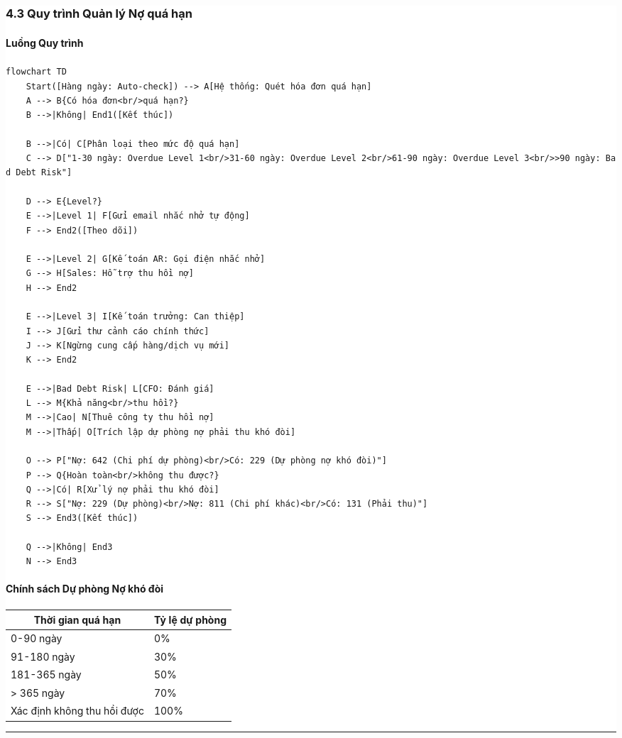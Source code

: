 
### 4.3 Quy trình Quản lý Nợ quá hạn

#### Luồng Quy trình

```mermaid
flowchart TD
    Start([Hàng ngày: Auto-check]) --> A[Hệ thống: Quét hóa đơn quá hạn]
    A --> B{Có hóa đơn<br/>quá hạn?}
    B -->|Không| End1([Kết thúc])

    B -->|Có| C[Phân loại theo mức độ quá hạn]
    C --> D["1-30 ngày: Overdue Level 1<br/>31-60 ngày: Overdue Level 2<br/>61-90 ngày: Overdue Level 3<br/>>90 ngày: Bad Debt Risk"]

    D --> E{Level?}
    E -->|Level 1| F[Gửi email nhắc nhở tự động]
    F --> End2([Theo dõi])

    E -->|Level 2| G[Kế toán AR: Gọi điện nhắc nhở]
    G --> H[Sales: Hỗ trợ thu hồi nợ]
    H --> End2

    E -->|Level 3| I[Kế toán trưởng: Can thiệp]
    I --> J[Gửi thư cảnh cáo chính thức]
    J --> K[Ngừng cung cấp hàng/dịch vụ mới]
    K --> End2

    E -->|Bad Debt Risk| L[CFO: Đánh giá]
    L --> M{Khả năng<br/>thu hồi?}
    M -->|Cao| N[Thuê công ty thu hồi nợ]
    M -->|Thấp| O[Trích lập dự phòng nợ phải thu khó đòi]

    O --> P["Nợ: 642 (Chi phí dự phòng)<br/>Có: 229 (Dự phòng nợ khó đòi)"]
    P --> Q{Hoàn toàn<br/>không thu được?}
    Q -->|Có| R[Xử lý nợ phải thu khó đòi]
    R --> S["Nợ: 229 (Dự phòng)<br/>Nợ: 811 (Chi phí khác)<br/>Có: 131 (Phải thu)"]
    S --> End3([Kết thúc])

    Q -->|Không| End3
    N --> End3
```

#### Chính sách Dự phòng Nợ khó đòi

| Thời gian quá hạn | Tỷ lệ dự phòng |
|-------------------|----------------|
| 0-90 ngày | 0% |
| 91-180 ngày | 30% |
| 181-365 ngày | 50% |
| > 365 ngày | 70% |
| Xác định không thu hồi được | 100% |

---